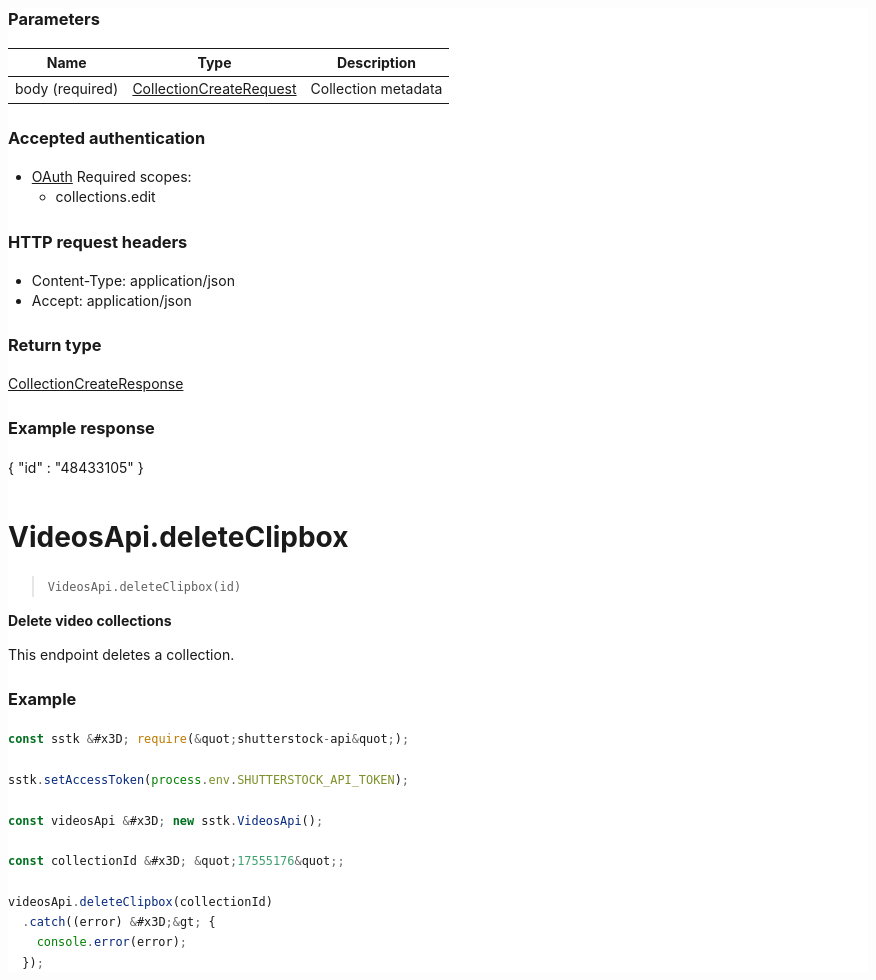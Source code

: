 
### Parameters


Name | Type | Description
------------- | ------------- | -------------
 body (required) | [CollectionCreateRequest](CollectionCreateRequest.md)| Collection metadata 

### Accepted authentication


- [OAuth](../README.md#OAuth_authentication) Required scopes:
  - collections.edit


### HTTP request headers


- Content-Type: application/json
- Accept: application/json

### Return type

[CollectionCreateResponse](CollectionCreateResponse.md)

### Example response

{
  &quot;id&quot; : &quot;48433105&quot;
}

<a name="deleteClipbox"></a>
# VideosApi.deleteClipbox
> `VideosApi.deleteClipbox(id)`

**Delete video collections**

This endpoint deletes a collection.

### Example

```javascript
const sstk &#x3D; require(&quot;shutterstock-api&quot;);

sstk.setAccessToken(process.env.SHUTTERSTOCK_API_TOKEN);

const videosApi &#x3D; new sstk.VideosApi();

const collectionId &#x3D; &quot;17555176&quot;;

videosApi.deleteClipbox(collectionId)
  .catch((error) &#x3D;&gt; {
    console.error(error);
  });

```

